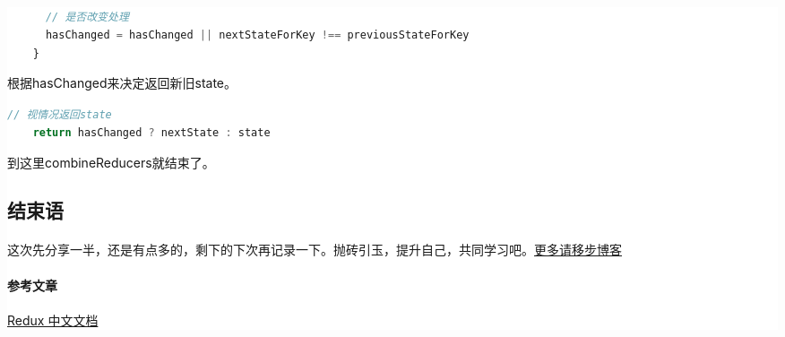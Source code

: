 ```js  
      // 是否改变处理 
      hasChanged = hasChanged || nextStateForKey !== previousStateForKey
    }
```
根据hasChanged来决定返回新旧state。 
 
```js
// 视情况返回state
    return hasChanged ? nextState : state
```    
到这里combineReducers就结束了。
## 结束语  
这次先分享一半，还是有点多的，剩下的下次再记录一下。抛砖引玉，提升自己，共同学习吧。[更多请移步博客](https://github.com/xiaoxiangdaiyu/blog)
#### 参考文章  
[Redux 中文文档](http://www.redux.org.cn/)





